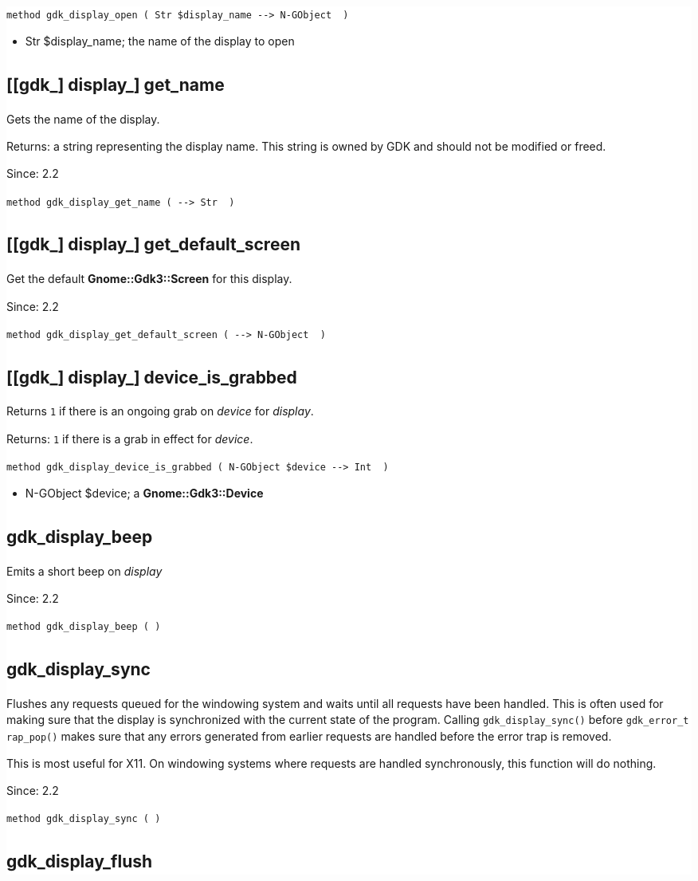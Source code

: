     method gdk_display_open ( Str $display_name --> N-GObject  )

  * Str $display_name; the name of the display to open

[[gdk_] display_] get_name
--------------------------

Gets the name of the display.

Returns: a string representing the display name. This string is owned by GDK and should not be modified or freed.

Since: 2.2

    method gdk_display_get_name ( --> Str  )

[[gdk_] display_] get_default_screen
------------------------------------

Get the default **Gnome::Gdk3::Screen** for this display.

Since: 2.2

    method gdk_display_get_default_screen ( --> N-GObject  )

[[gdk_] display_] device_is_grabbed
-----------------------------------

Returns `1` if there is an ongoing grab on *device* for *display*.

Returns: `1` if there is a grab in effect for *device*.

    method gdk_display_device_is_grabbed ( N-GObject $device --> Int  )

  * N-GObject $device; a **Gnome::Gdk3::Device**

gdk_display_beep
----------------

Emits a short beep on *display*

Since: 2.2

    method gdk_display_beep ( )

gdk_display_sync
----------------

Flushes any requests queued for the windowing system and waits until all requests have been handled. This is often used for making sure that the display is synchronized with the current state of the program. Calling `gdk_display_sync()` before `gdk_error_trap_pop()` makes sure that any errors generated from earlier requests are handled before the error trap is removed.

This is most useful for X11. On windowing systems where requests are handled synchronously, this function will do nothing.

Since: 2.2

    method gdk_display_sync ( )

gdk_display_flush
-----------------

